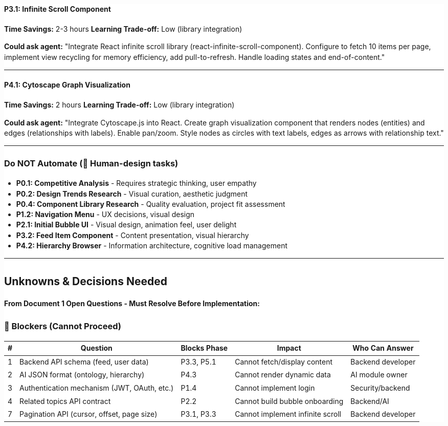 #### P3.1: Infinite Scroll Component

**Time Savings:** 2-3 hours
**Learning Trade-off:** Low (library integration)

**Could ask agent:**
"Integrate React infinite scroll library (react-infinite-scroll-component). Configure to fetch 10 items per page, implement view recycling for memory efficiency, add pull-to-refresh. Handle loading states and end-of-content."

---

#### P4.1: Cytoscape Graph Visualization

**Time Savings:** 2 hours
**Learning Trade-off:** Low (library integration)

**Could ask agent:**
"Integrate Cytoscape.js into React. Create graph visualization component that renders nodes (entities) and edges (relationships with labels). Enable pan/zoom. Style nodes as circles with text labels, edges as arrows with relationship text."

---

### Do NOT Automate (👤 Human-design tasks)

- **P0.1: Competitive Analysis** - Requires strategic thinking, user empathy
- **P0.2: Design Trends Research** - Visual curation, aesthetic judgment
- **P0.4: Component Library Research** - Quality evaluation, project fit assessment
- **P1.2: Navigation Menu** - UX decisions, visual design
- **P2.1: Initial Bubble UI** - Visual design, animation feel, user delight
- **P3.2: Feed Item Component** - Content presentation, visual hierarchy
- **P4.2: Hierarchy Browser** - Information architecture, cognitive load management

---

## Unknowns & Decisions Needed

**From Document 1 Open Questions - Must Resolve Before Implementation:**

### 🔴 Blockers (Cannot Proceed)

| # | Question | Blocks Phase | Impact | Who Can Answer |
|---|----------|--------------|--------|----------------|
| 1 | Backend API schema (feed, user data) | P3.3, P5.1 | Cannot fetch/display content | Backend developer |
| 2 | AI JSON format (ontology, hierarchy) | P4.3 | Cannot render dynamic data | AI module owner |
| 3 | Authentication mechanism (JWT, OAuth, etc.) | P1.4 | Cannot implement login | Security/backend |
| 4 | Related topics API contract | P2.2 | Cannot build bubble onboarding | Backend/AI |
| 7 | Pagination API (cursor, offset, page size) | P3.1, P3.3 | Cannot implement infinite scroll | Backend developer |

